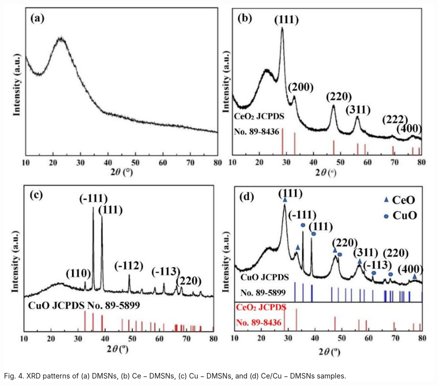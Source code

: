 ![img-3.jpeg](images\img-3.jpeg)

Fig. 4. XRD patterns of (a) DMSNs, (b) $\mathrm{Ce}-\mathrm{DMSNs}$, (c) $\mathrm{Cu}-\mathrm{DMSNs}$, and (d) $\mathrm{Ce} / \mathrm{Cu}-\mathrm{DMSNs}$ samples.